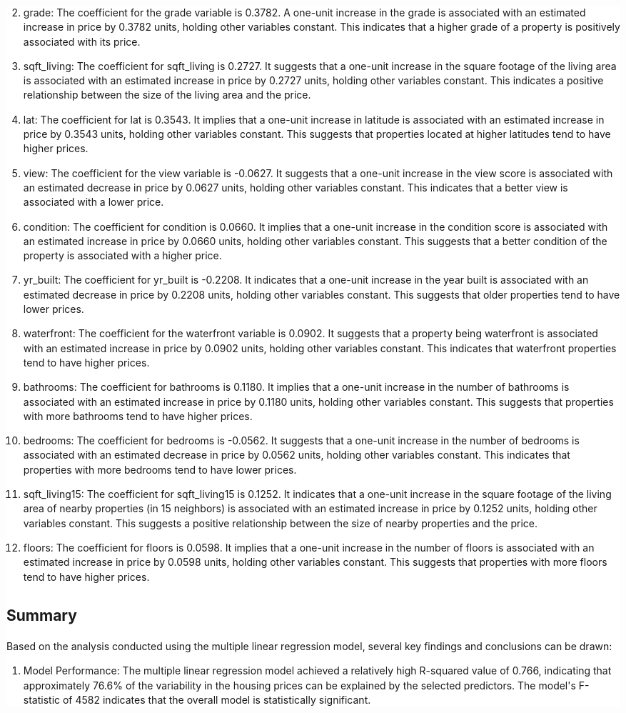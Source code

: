 2. grade: The coefficient for the grade variable is 0.3782. A one-unit increase in the grade is associated with an estimated increase in price by 0.3782 units, holding other variables constant. This indicates that a higher grade of a property is positively associated with its price.

3. sqft_living: The coefficient for sqft_living is 0.2727. It suggests that a one-unit increase in the square footage of the living area is associated with an estimated increase in price by 0.2727 units, holding other variables constant. This indicates a positive relationship between the size of the living area and the price.

4. lat: The coefficient for lat is 0.3543. It implies that a one-unit increase in latitude is associated with an estimated increase in price by 0.3543 units, holding other variables constant. This suggests that properties located at higher latitudes tend to have higher prices.

5. view: The coefficient for the view variable is -0.0627. It suggests that a one-unit increase in the view score is associated with an estimated decrease in price by 0.0627 units, holding other variables constant. This indicates that a better view is associated with a lower price.

6. condition: The coefficient for condition is 0.0660. It implies that a one-unit increase in the condition score is associated with an estimated increase in price by 0.0660 units, holding other variables constant. This suggests that a better condition of the property is associated with a higher price.

7. yr_built: The coefficient for yr_built is -0.2208. It indicates that a one-unit increase in the year built is associated with an estimated decrease in price by 0.2208 units, holding other variables constant. This suggests that older properties tend to have lower prices.

8. waterfront: The coefficient for the waterfront variable is 0.0902. It suggests that a property being waterfront is associated with an estimated increase in price by 0.0902 units, holding other variables constant. This indicates that waterfront properties tend to have higher prices.

9. bathrooms: The coefficient for bathrooms is 0.1180. It implies that a one-unit increase in the number of bathrooms is associated with an estimated increase in price by 0.1180 units, holding other variables constant. This suggests that properties with more bathrooms tend to have higher prices.

10. bedrooms: The coefficient for bedrooms is -0.0562. It suggests that a one-unit increase in the number of bedrooms is associated with an estimated decrease in price by 0.0562 units, holding other variables constant. This indicates that properties with more bedrooms tend to have lower prices.

11. sqft_living15: The coefficient for sqft_living15 is 0.1252. It indicates that a one-unit increase in the square footage of the living area of nearby properties (in 15 neighbors) is associated with an estimated increase in price by 0.1252 units, holding other variables constant. This suggests a positive relationship between the size of nearby properties and the price.

12. floors: The coefficient for floors is 0.0598. It implies that a one-unit increase in the number of floors is associated with an estimated increase in price by 0.0598 units, holding other variables constant. This suggests that properties with more floors tend to have higher prices.


## Summary
Based on the analysis conducted using the multiple linear regression model, several key findings and conclusions can be drawn:

1. Model Performance: The multiple linear regression model achieved a relatively high R-squared value of 0.766, indicating that approximately 76.6% of the variability in the housing prices can be explained by the selected predictors. The model's F-statistic of 4582 indicates that the overall model is statistically significant.
